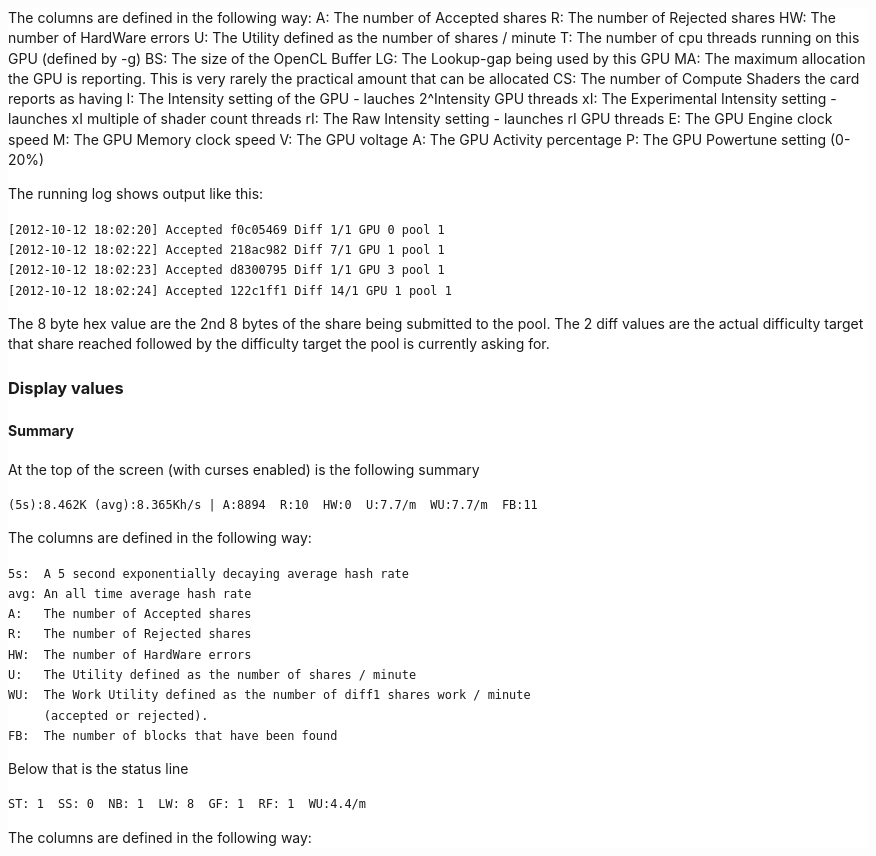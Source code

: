 The columns are defined in the following way:
	A:   The number of Accepted shares
	R:   The number of Rejected shares
	HW:  The number of HardWare errors
	U:   The Utility defined as the number of shares / minute
	T:   The number of cpu threads running on this GPU (defined by -g)
	BS:  The size of the OpenCL Buffer
	LG:  The Lookup-gap being used by this GPU
	MA:  The maximum allocation the GPU is reporting.  This is very rarely
	       the practical amount that can be allocated
	CS:  The number of Compute Shaders the card reports as having
	I:   The Intensity setting of the GPU - lauches 2^Intensity GPU threads
	xI:  The Experimental Intensity setting - launches xI multiple of shader count threads
	rI:  The Raw Intensity setting - launches rI GPU threads
	E:   The GPU Engine clock speed
	M:   The GPU Memory clock speed
	V:   The GPU voltage
	A:   The GPU Activity percentage
	P:   The GPU Powertune setting (0-20%)

The running log shows output like this:

	[2012-10-12 18:02:20] Accepted f0c05469 Diff 1/1 GPU 0 pool 1
	[2012-10-12 18:02:22] Accepted 218ac982 Diff 7/1 GPU 1 pool 1
	[2012-10-12 18:02:23] Accepted d8300795 Diff 1/1 GPU 3 pool 1
	[2012-10-12 18:02:24] Accepted 122c1ff1 Diff 14/1 GPU 1 pool 1

The 8 byte hex value are the 2nd 8 bytes of the share being submitted to the
pool. The 2 diff values are the actual difficulty target that share reached
followed by the difficulty target the pool is currently asking for.

### Display values
#### Summary
At the top of the screen (with curses enabled) is the following summary

	(5s):8.462K (avg):8.365Kh/s | A:8894  R:10  HW:0  U:7.7/m  WU:7.7/m  FB:11

The columns are defined in the following way:

	5s:  A 5 second exponentially decaying average hash rate
	avg: An all time average hash rate
	A:   The number of Accepted shares
	R:   The number of Rejected shares
	HW:  The number of HardWare errors
	U:   The Utility defined as the number of shares / minute
	WU:  The Work Utility defined as the number of diff1 shares work / minute
	     (accepted or rejected).
	FB:  The number of blocks that have been found

Below that is the status line

	ST: 1  SS: 0  NB: 1  LW: 8  GF: 1  RF: 1  WU:4.4/m

The columns are defined in the following way:
